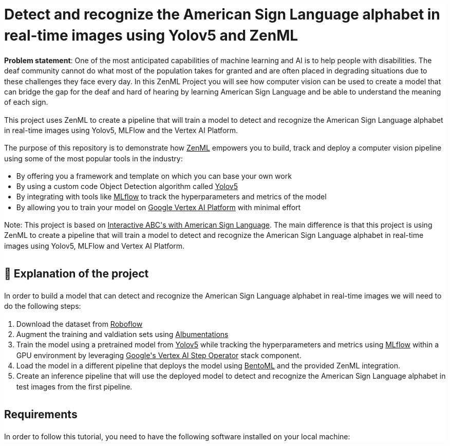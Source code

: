 # Detect and recognize the American Sign Language alphabet in real-time images using Yolov5 and ZenML

**Problem statement**: One of the most anticipated capabilities of machine learning and AI is to help people with disabilities. The deaf community cannot do what most of the population takes for granted and are often placed in degrading situations due to these challenges they face every day. In this ZenML Project you will see how computer vision can be used to create a model that can bridge the gap for the deaf and hard of hearing by learning American Sign Language and be able to understand the meaning of each sign.

This project uses ZenML to create a pipeline that will train a model to detect and recognize the American Sign Language alphabet in real-time images using Yolov5, MLFlow and the Vertex AI Platform.

The purpose of this repository is to demonstrate how [ZenML](https://github.com/zenml-io/zenml) empowers you to build, track and deploy a computer vision pipeline using some of the most popular tools in the industry:

- By offering you a framework and template on which you can base your own work
- By using a custom code Object Detection algorithm called [Yolov5](https://github.com/ultralytics/yolov5)
- By integrating with tools like [MLflow](https://mlflow.org/) to track the hyperparameters and metrics of the model
- By allowing you to train your model on [Google Vertex AI Platform](https://cloud.google.com/vertex-ai) with minimal effort

Note: This project is based on [Interactive ABC's with American Sign Language](https://github.com/insigh1/Interactive_ABCs_with_American_Sign_Language_using_Yolov5). The main difference is that this project is using ZenML to create a pipeline that will train a model to detect and recognize the American Sign Language alphabet in real-time images using Yolov5, MLFlow and Vertex AI Platform.

## :notebook: Explanation of the project

In order to build a model that can detect and recognize the American Sign Language alphabet in real-time images we will need to do the following steps:

1. Download the dataset from [Roboflow](https://public.roboflow.com/object-detection/american-sign-language-alphabet)
2. Augment the training and valdiation sets using [Albumentations](https://albumentations.ai/)
3. Train the model using a pretrained model from [Yolov5](https://github.com/ultralytics/yolov5) while tracking the hyperparameters and metrics using [MLflow](https://docs.zenml.io/stacks-and-components/component-guide/experiment-trackers/mlflow) within a GPU environment by leveraging [Google's Vertex AI Step Operator](https://docs.zenml.io/stacks-and-components/component-guide/orchestrators/vertex) stack component.
4. Load the model in a different pipeline that deploys the model using [BentoML](https://www.bentoml.com/) and the provided ZenML integration.
5. Create an inference pipeline that will use the deployed model to detect and recognize the American Sign Language alphabet in test images from the first pipeline.

## Requirements

In order to follow this tutorial, you need to have the following software
installed on your local machine:
